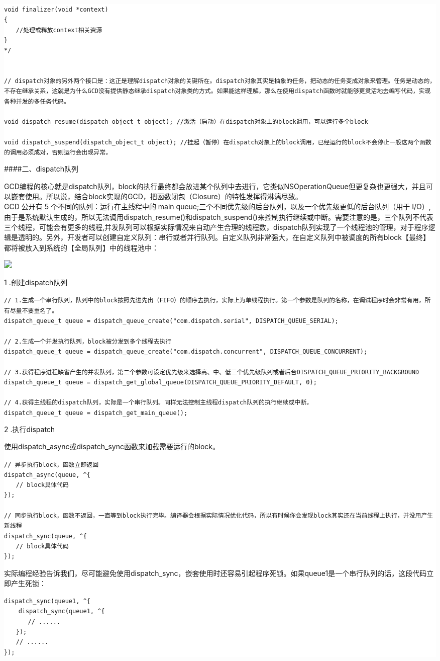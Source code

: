     void finalizer(void *context)
    {
    　　//处理或释放context相关资源
    }
    */
    
    
    // dispatch对象的另外两个接口是：这正是理解dispatch对象的关键所在。dispatch对象其实是抽象的任务，把动态的任务变成对象来管理。任务是动态的，不存在继承关系，这就是为什么GCD没有提供静态继承dispatch对象类的方式。如果能这样理解，那么在使用dispatch函数时就能够更灵活地去编写代码，实现各种并发的多任务代码。
    
    void dispatch_resume(dispatch_object_t object); //激活（启动）在dispatch对象上的block调用，可以运行多个block
    
    void dispatch_suspend(dispatch_object_t object); //挂起（暂停）在dispatch对象上的block调用，已经运行的block不会停止一般这两个函数的调用必须成对，否则运行会出现异常。

####二、dispatch队列

GCD编程的核心就是dispatch队列，block的执行最终都会放进某个队列中去进行，它类似NSOperationQueue但更复杂也更强大，并且可以嵌套使用。所以说，结合block实现的GCD，把函数闭包（Closure）的特性发挥得淋漓尽致。  
GCD 公开有 5 个不同的队列：运行在主线程中的 main queue;三个不同优先级的后台队列，以及一个优先级更低的后台队列（用于 I/O）,由于是系统默认生成的，所以无法调用dispatch_resume()和dispatch_suspend()来控制执行继续或中断。需要注意的是，三个队列不代表三个线程，可能会有更多的线程,并发队列可以根据实际情况来自动产生合理的线程数，dispatch队列实现了一个线程池的管理，对于程序逻辑是透明的。另外，开发者可以创建自定义队列：串行或者并行队列。自定义队列非常强大，在自定义队列中被调度的所有block【最终】都将被放入到系统的【全局队列】中的线程池中：

![](http://img.objccn.io/issue-2/gcd-queues.png)

1 .创建dispatch队列

	// 1.生成一个串行队列，队列中的block按照先进先出（FIFO）的顺序去执行，实际上为单线程执行。第一个参数是队列的名称，在调试程序时会非常有用，所有尽量不要重名了。
    dispatch_queue_t queue = dispatch_queue_create("com.dispatch.serial", DISPATCH_QUEUE_SERIAL); 
    
    // 2.生成一个并发执行队列，block被分发到多个线程去执行
    dispatch_queue_t queue = dispatch_queue_create("com.dispatch.concurrent", DISPATCH_QUEUE_CONCURRENT);
    
    // 3.获得程序进程缺省产生的并发队列，第二个参数可设定优先级来选择高、中、低三个优先级队列或者后台DISPATCH_QUEUE_PRIORITY_BACKGROUND
    dispatch_queue_t queue = dispatch_get_global_queue(DISPATCH_QUEUE_PRIORITY_DEFAULT, 0); 
    
    // 4.获得主线程的dispatch队列，实际是一个串行队列。同样无法控制主线程dispatch队列的执行继续或中断。
    dispatch_queue_t queue = dispatch_get_main_queue(); 

2 .执行dispatch

使用dispatch_async或dispatch_sync函数来加载需要运行的block。

	// 异步执行block，函数立即返回
    dispatch_async(queue, ^{
    　　// block具体代码
    }); 
    
    // 同步执行block，函数不返回，一直等到block执行完毕。编译器会根据实际情况优化代码，所以有时候你会发现block其实还在当前线程上执行，并没用产生新线程
    dispatch_sync(queue, ^{
    　　// block具体代码
    }); 

实际编程经验告诉我们，尽可能避免使用dispatch_sync，嵌套使用时还容易引起程序死锁。如果queue1是一个串行队列的话，这段代码立即产生死锁：

    dispatch_sync(queue1, ^{
        dispatch_sync(queue1, ^{
    　　　　// ......
    　　});
    　　// ......
    });
